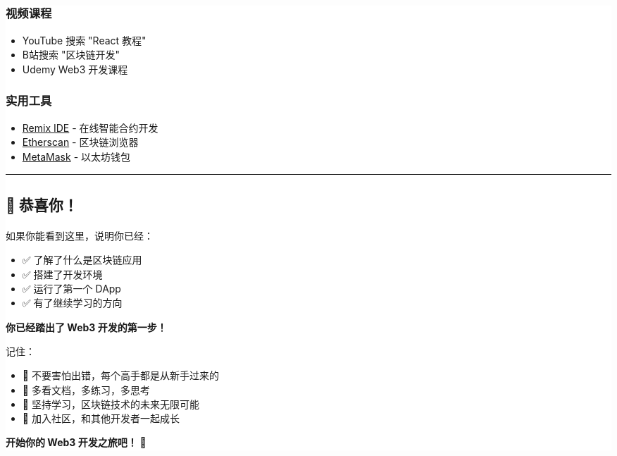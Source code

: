 ### 视频课程
- YouTube 搜索 "React 教程"
- B站搜索 "区块链开发"
- Udemy Web3 开发课程

### 实用工具
- [Remix IDE](https://remix.ethereum.org) - 在线智能合约开发
- [Etherscan](https://sepolia.etherscan.io) - 区块链浏览器
- [MetaMask](https://metamask.io) - 以太坊钱包

---

## 🎉 恭喜你！

如果你能看到这里，说明你已经：
- ✅ 了解了什么是区块链应用
- ✅ 搭建了开发环境
- ✅ 运行了第一个 DApp
- ✅ 有了继续学习的方向

**你已经踏出了 Web3 开发的第一步！**

记住：
- 🚀 不要害怕出错，每个高手都是从新手过来的
- 📖 多看文档，多练习，多思考
- 💪 坚持学习，区块链技术的未来无限可能
- 🤝 加入社区，和其他开发者一起成长

**开始你的 Web3 开发之旅吧！** 🌟